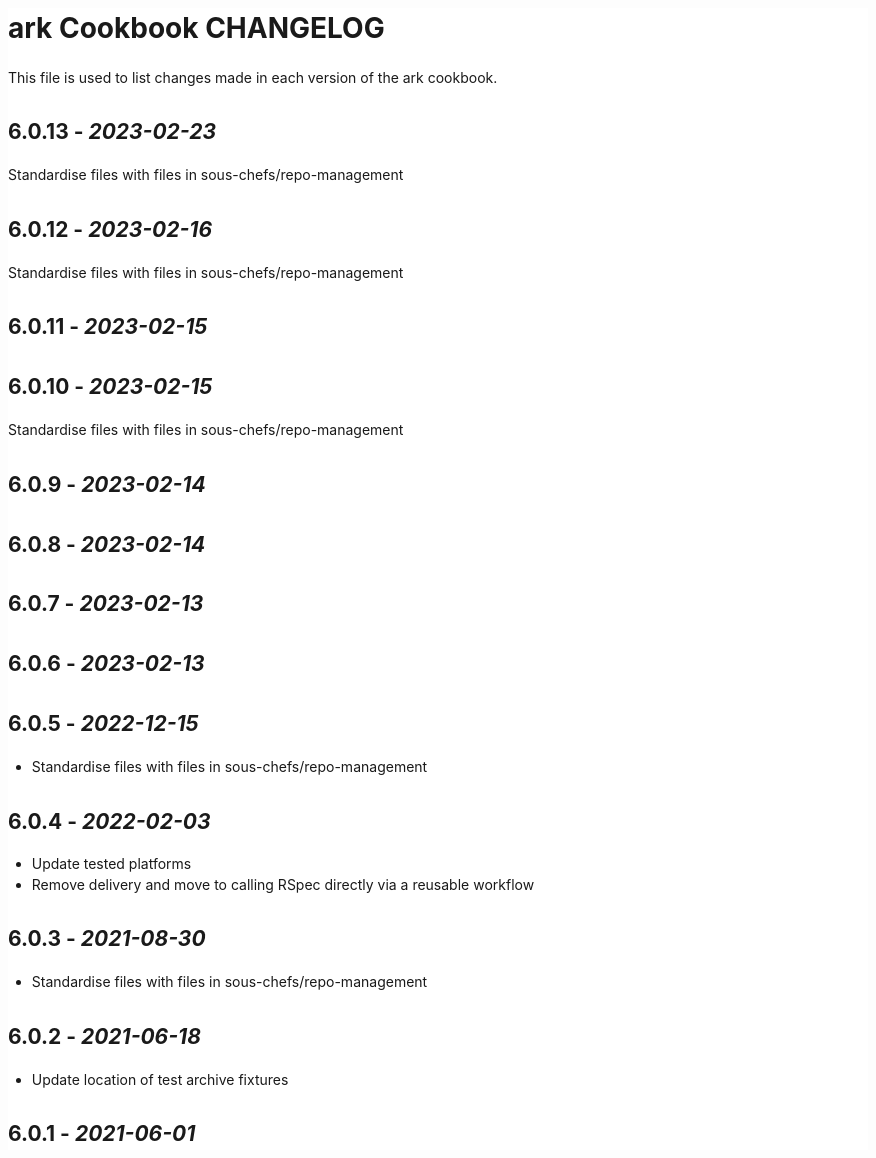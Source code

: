# ark Cookbook CHANGELOG

This file is used to list changes made in each version of the ark cookbook.

## 6.0.13 - *2023-02-23*

Standardise files with files in sous-chefs/repo-management

## 6.0.12 - *2023-02-16*

Standardise files with files in sous-chefs/repo-management

## 6.0.11 - *2023-02-15*

## 6.0.10 - *2023-02-15*

Standardise files with files in sous-chefs/repo-management

## 6.0.9 - *2023-02-14*

## 6.0.8 - *2023-02-14*

## 6.0.7 - *2023-02-13*

## 6.0.6 - *2023-02-13*

## 6.0.5 - *2022-12-15*

- Standardise files with files in sous-chefs/repo-management

## 6.0.4 - *2022-02-03*

- Update tested platforms
- Remove delivery and move to calling RSpec directly via a reusable workflow

## 6.0.3 - *2021-08-30*

- Standardise files with files in sous-chefs/repo-management

## 6.0.2 - *2021-06-18*

- Update location of test archive fixtures

## 6.0.1 - *2021-06-01*
